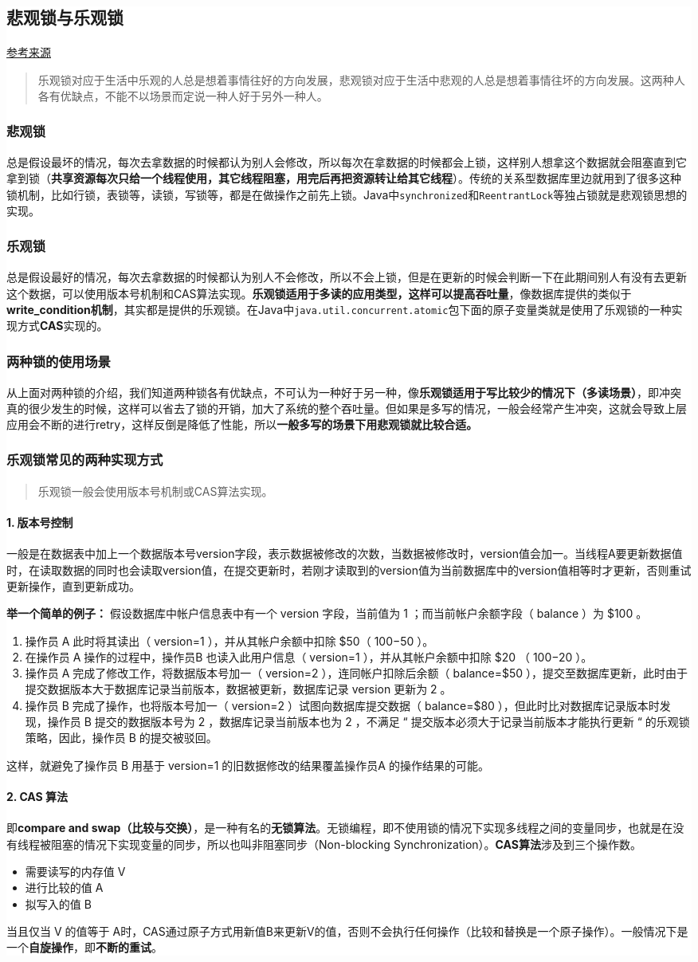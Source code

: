 ## 悲观锁与乐观锁

[参考来源](https://github.com/Snailclimb/JavaGuide/blob/master/docs/essential-content-for-interview/面试必备之乐观锁与悲观锁.md)

> 乐观锁对应于生活中乐观的人总是想着事情往好的方向发展，悲观锁对应于生活中悲观的人总是想着事情往坏的方向发展。这两种人各有优缺点，不能不以场景而定说一种人好于另外一种人。

### 悲观锁

总是假设最坏的情况，每次去拿数据的时候都认为别人会修改，所以每次在拿数据的时候都会上锁，这样别人想拿这个数据就会阻塞直到它拿到锁（**共享资源每次只给一个线程使用，其它线程阻塞，用完后再把资源转让给其它线程**）。传统的关系型数据库里边就用到了很多这种锁机制，比如行锁，表锁等，读锁，写锁等，都是在做操作之前先上锁。Java中`synchronized`和`ReentrantLock`等独占锁就是悲观锁思想的实现。

### 乐观锁

总是假设最好的情况，每次去拿数据的时候都认为别人不会修改，所以不会上锁，但是在更新的时候会判断一下在此期间别人有没有去更新这个数据，可以使用版本号机制和CAS算法实现。**乐观锁适用于多读的应用类型，这样可以提高吞吐量**，像数据库提供的类似于**write_condition机制**，其实都是提供的乐观锁。在Java中`java.util.concurrent.atomic`包下面的原子变量类就是使用了乐观锁的一种实现方式**CAS**实现的。

### 两种锁的使用场景

从上面对两种锁的介绍，我们知道两种锁各有优缺点，不可认为一种好于另一种，像**乐观锁适用于写比较少的情况下（多读场景）**，即冲突真的很少发生的时候，这样可以省去了锁的开销，加大了系统的整个吞吐量。但如果是多写的情况，一般会经常产生冲突，这就会导致上层应用会不断的进行retry，这样反倒是降低了性能，所以**一般多写的场景下用悲观锁就比较合适。**

### 乐观锁常见的两种实现方式

> 乐观锁一般会使用版本号机制或CAS算法实现。

#### 1. 版本号控制

一般是在数据表中加上一个数据版本号version字段，表示数据被修改的次数，当数据被修改时，version值会加一。当线程A要更新数据值时，在读取数据的同时也会读取version值，在提交更新时，若刚才读取到的version值为当前数据库中的version值相等时才更新，否则重试更新操作，直到更新成功。

**举一个简单的例子：** 假设数据库中帐户信息表中有一个 version 字段，当前值为 1 ；而当前帐户余额字段（ balance ）为 $100 。

1. 操作员 A 此时将其读出（ version=1 ），并从其帐户余额中扣除 $50（ $100-$50 ）。
2. 在操作员 A 操作的过程中，操作员B 也读入此用户信息（ version=1 ），并从其帐户余额中扣除 $20 （ $100-$20 ）。
3. 操作员 A 完成了修改工作，将数据版本号加一（ version=2 ），连同帐户扣除后余额（ balance=$50 ），提交至数据库更新，此时由于提交数据版本大于数据库记录当前版本，数据被更新，数据库记录 version 更新为 2 。
4. 操作员 B 完成了操作，也将版本号加一（ version=2 ）试图向数据库提交数据（ balance=$80 ），但此时比对数据库记录版本时发现，操作员 B 提交的数据版本号为 2 ，数据库记录当前版本也为 2 ，不满足 “ 提交版本必须大于记录当前版本才能执行更新 “ 的乐观锁策略，因此，操作员 B 的提交被驳回。

这样，就避免了操作员 B 用基于 version=1 的旧数据修改的结果覆盖操作员A 的操作结果的可能。

#### 2. CAS 算法

即**compare and swap（比较与交换）**，是一种有名的**无锁算法**。无锁编程，即不使用锁的情况下实现多线程之间的变量同步，也就是在没有线程被阻塞的情况下实现变量的同步，所以也叫非阻塞同步（Non-blocking Synchronization）。**CAS算法**涉及到三个操作数。

* 需要读写的内存值 V
* 进行比较的值 A
* 拟写入的值 B

当且仅当 V 的值等于 A时，CAS通过原子方式用新值B来更新V的值，否则不会执行任何操作（比较和替换是一个原子操作）。一般情况下是一个**自旋操作**，即**不断的重试**。
